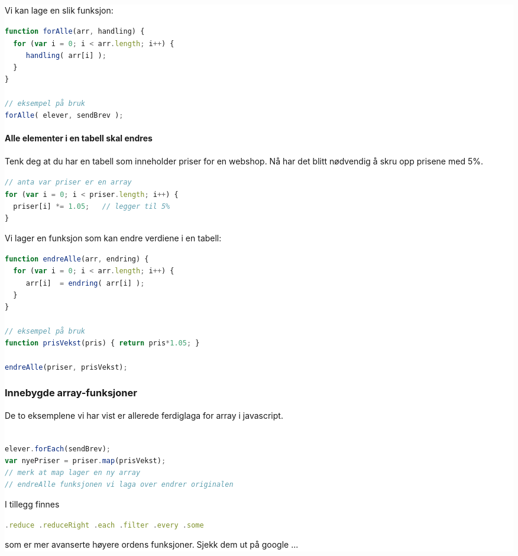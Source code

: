 Vi kan lage en slik funksjon:

```javascript
function forAlle(arr, handling) {
  for (var i = 0; i < arr.length; i++) {
     handling( arr[i] );
  }
}

// eksempel på bruk
forAlle( elever, sendBrev );
```

#### Alle elementer i en tabell skal endres <a id="alle-elementer-i-en-tabell-skal-endres"></a>

Tenk deg at du har en tabell som inneholder priser for en webshop. Nå har det blitt nødvendig å skru opp prisene med 5%.

```javascript
// anta var priser er en array
for (var i = 0; i < priser.length; i++) {
  priser[i] *= 1.05;   // legger til 5%
}
```

Vi lager en funksjon som kan endre verdiene i en tabell:

```javascript
function endreAlle(arr, endring) {
  for (var i = 0; i < arr.length; i++) {
     arr[i]  = endring( arr[i] );
  }
}

// eksempel på bruk
function prisVekst(pris) { return pris*1.05; }

endreAlle(priser, prisVekst);
```

### Innebygde array-funksjoner <a id="innebygde-array-funksjoner"></a>

De to eksemplene vi har vist er allerede ferdiglaga for array i javascript.

```javascript

elever.forEach(sendBrev);
var nyePriser = priser.map(prisVekst);  
// merk at map lager en ny array
// endreAlle funksjonen vi laga over endrer originalen
```

I tillegg finnes

```javascript
.reduce .reduceRight .each .filter .every .some
```

som er mer avanserte høyere ordens funksjoner. Sjekk dem ut på google ...

